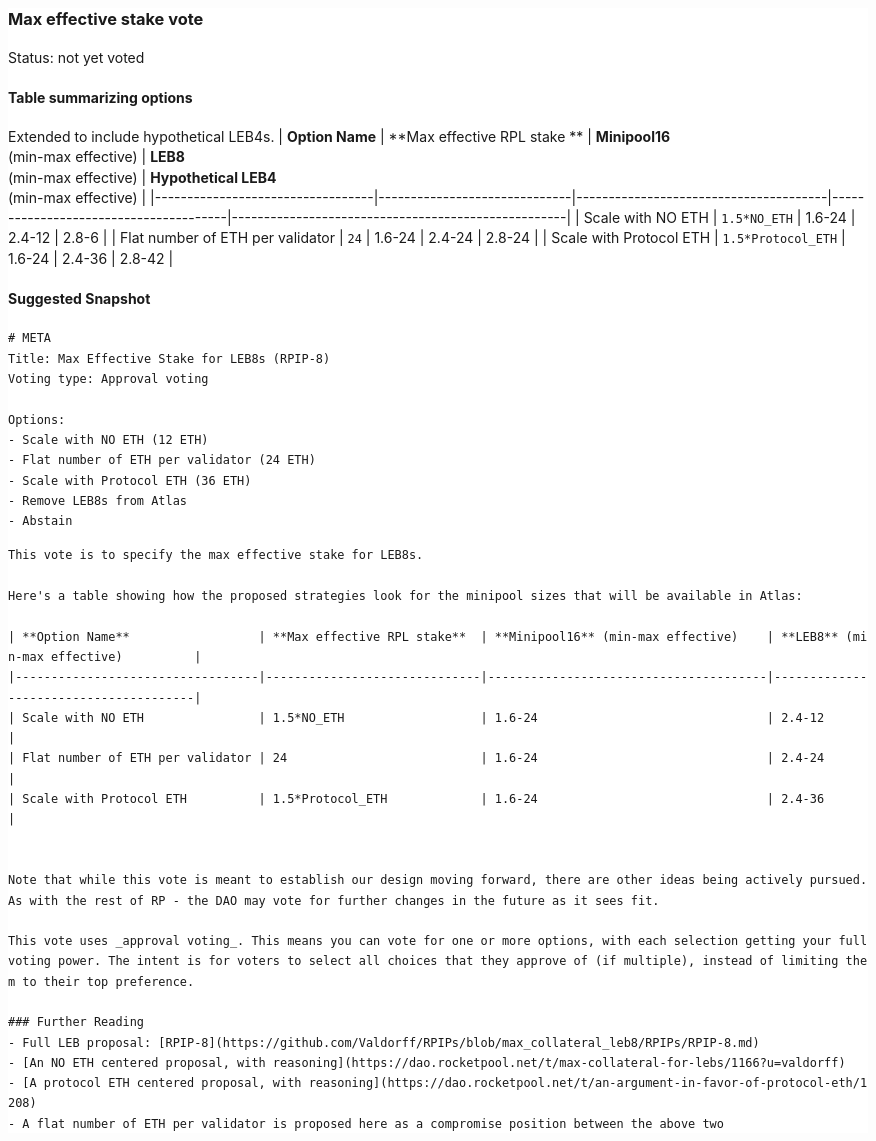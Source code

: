 ### Max effective stake vote
Status: not yet voted

#### Table summarizing options
Extended to include hypothetical LEB4s.
| **Option Name**                  | **Max effective RPL stake ** | **Minipool16<br>**(min-max effective) | **LEB8**<br>(min-max effective)       | **Hypothetical LEB4**<br>(min-max effective)       |
|----------------------------------|------------------------------|---------------------------------------|---------------------------------------|----------------------------------------------------|
| Scale with NO ETH                | `1.5*NO_ETH`                 | 1.6-24                                | 2.4-12                                | 2.8-6                                              |
| Flat number of ETH per validator | `24`                         | 1.6-24                                | 2.4-24                                | 2.8-24                                             |
| Scale with Protocol ETH          | `1.5*Protocol_ETH`           | 1.6-24                                | 2.4-36                                | 2.8-42                                             |

#### Suggested Snapshot
```
# META
Title: Max Effective Stake for LEB8s (RPIP-8)
Voting type: Approval voting

Options:
- Scale with NO ETH (12 ETH)
- Flat number of ETH per validator (24 ETH)
- Scale with Protocol ETH (36 ETH)
- Remove LEB8s from Atlas
- Abstain
```

```
This vote is to specify the max effective stake for LEB8s.

Here's a table showing how the proposed strategies look for the minipool sizes that will be available in Atlas:

| **Option Name**                  | **Max effective RPL stake**  | **Minipool16** (min-max effective)    | **LEB8** (min-max effective)          |
|----------------------------------|------------------------------|---------------------------------------|---------------------------------------|
| Scale with NO ETH                | 1.5*NO_ETH                   | 1.6-24                                | 2.4-12                                |
| Flat number of ETH per validator | 24                           | 1.6-24                                | 2.4-24                                |
| Scale with Protocol ETH          | 1.5*Protocol_ETH             | 1.6-24                                | 2.4-36                                |


Note that while this vote is meant to establish our design moving forward, there are other ideas being actively pursued. As with the rest of RP - the DAO may vote for further changes in the future as it sees fit.

This vote uses _approval voting_. This means you can vote for one or more options, with each selection getting your full voting power. The intent is for voters to select all choices that they approve of (if multiple), instead of limiting them to their top preference.

### Further Reading
- Full LEB proposal: [RPIP-8](https://github.com/Valdorff/RPIPs/blob/max_collateral_leb8/RPIPs/RPIP-8.md)
- [An NO ETH centered proposal, with reasoning](https://dao.rocketpool.net/t/max-collateral-for-lebs/1166?u=valdorff)
- [A protocol ETH centered proposal, with reasoning](https://dao.rocketpool.net/t/an-argument-in-favor-of-protocol-eth/1208)
- A flat number of ETH per validator is proposed here as a compromise position between the above two
```
